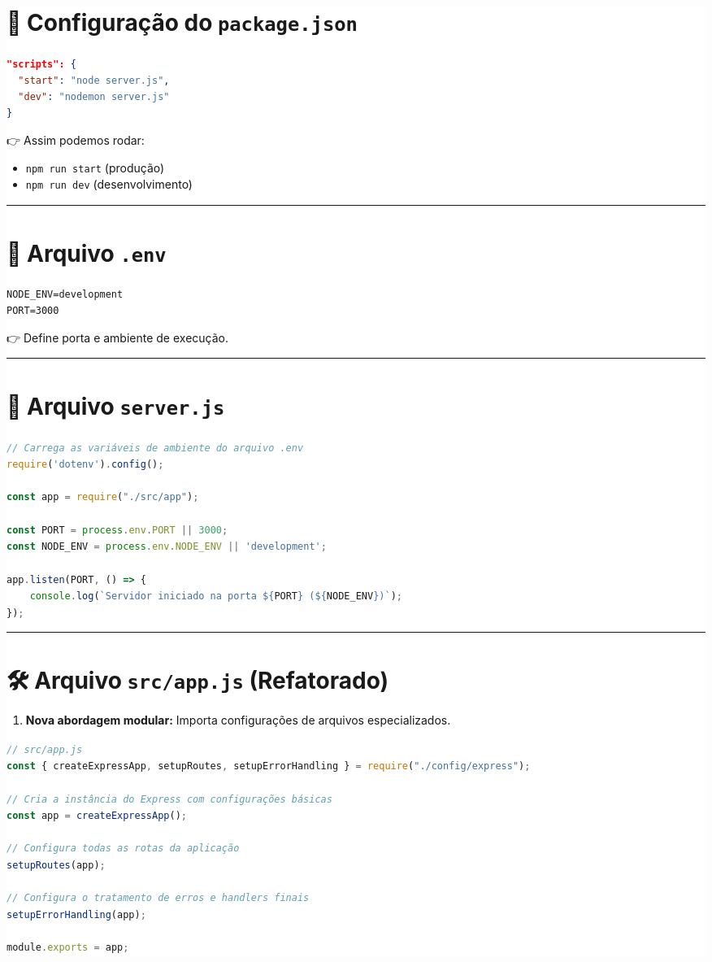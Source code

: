 
# 📝 Configuração do `package.json`

```json
"scripts": {
  "start": "node server.js",
  "dev": "nodemon server.js"
}
```

👉 Assim podemos rodar:

* `npm run start` (produção)
* `npm run dev` (desenvolvimento)

---

# 🔑 Arquivo `.env`

```env
NODE_ENV=development
PORT=3000
```

👉 Define porta e ambiente de execução.

---

# 🚀 Arquivo `server.js`

```js
// Carrega as variáveis de ambiente do arquivo .env
require('dotenv').config();

const app = require("./src/app");

const PORT = process.env.PORT || 3000;
const NODE_ENV = process.env.NODE_ENV || 'development';

app.listen(PORT, () => {
    console.log(`Servidor iniciado na porta ${PORT} (${NODE_ENV})`);
});
```

---

# 🛠 Arquivo `src/app.js` (Refatorado)

1. **Nova abordagem modular:** Importa configurações de arquivos especializados.

```js
// src/app.js
const { createExpressApp, setupRoutes, setupErrorHandling } = require("./config/express");

// Cria a instância do Express com configurações básicas
const app = createExpressApp();

// Configura todas as rotas da aplicação
setupRoutes(app);

// Configura o tratamento de erros e handlers finais
setupErrorHandling(app);

module.exports = app;
```